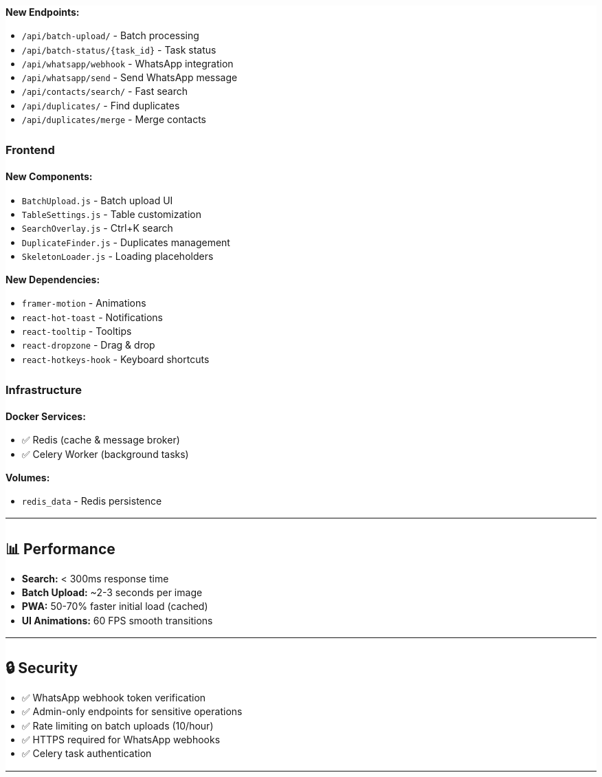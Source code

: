 **New Endpoints:**
- `/api/batch-upload/` - Batch processing
- `/api/batch-status/{task_id}` - Task status
- `/api/whatsapp/webhook` - WhatsApp integration
- `/api/whatsapp/send` - Send WhatsApp message
- `/api/contacts/search/` - Fast search
- `/api/duplicates/` - Find duplicates
- `/api/duplicates/merge` - Merge contacts

### **Frontend**

**New Components:**
- `BatchUpload.js` - Batch upload UI
- `TableSettings.js` - Table customization
- `SearchOverlay.js` - Ctrl+K search
- `DuplicateFinder.js` - Duplicates management
- `SkeletonLoader.js` - Loading placeholders

**New Dependencies:**
- `framer-motion` - Animations
- `react-hot-toast` - Notifications
- `react-tooltip` - Tooltips
- `react-dropzone` - Drag & drop
- `react-hotkeys-hook` - Keyboard shortcuts

### **Infrastructure**

**Docker Services:**
- ✅ Redis (cache & message broker)
- ✅ Celery Worker (background tasks)

**Volumes:**
- `redis_data` - Redis persistence

---

## 📊 Performance

- **Search:** < 300ms response time
- **Batch Upload:** ~2-3 seconds per image
- **PWA:** 50-70% faster initial load (cached)
- **UI Animations:** 60 FPS smooth transitions

---

## 🔒 Security

- ✅ WhatsApp webhook token verification
- ✅ Admin-only endpoints for sensitive operations
- ✅ Rate limiting on batch uploads (10/hour)
- ✅ HTTPS required for WhatsApp webhooks
- ✅ Celery task authentication

---